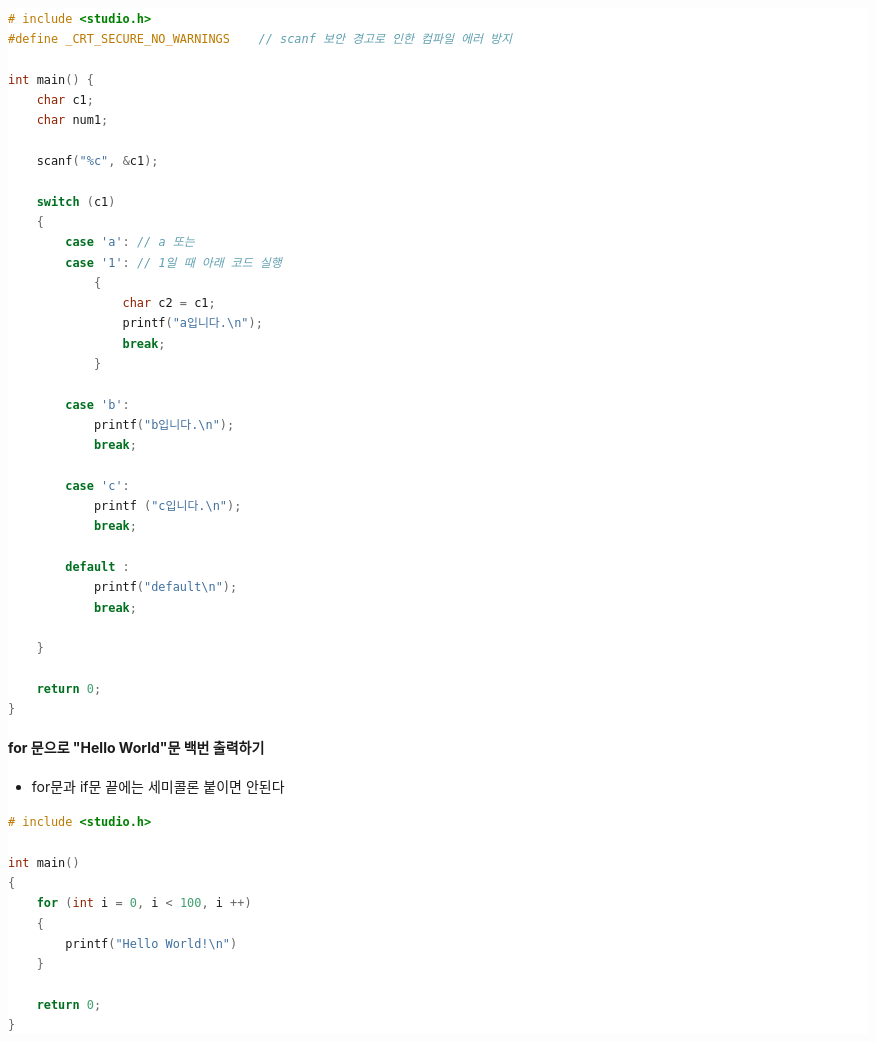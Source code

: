 ```c
# include <studio.h>
#define _CRT_SECURE_NO_WARNINGS    // scanf 보안 경고로 인한 컴파일 에러 방지

int main() {
    char c1;
    char num1;
    
    scanf("%c", &c1);
    
    switch (c1)
    {
        case 'a': // a 또는
        case '1': // 1일 때 아래 코드 실행
            {
                char c2 = c1;
                printf("a입니다.\n");
            	break;
            }
           
        case 'b':
            printf("b입니다.\n");
            break;
            
        case 'c':
            printf ("c입니다.\n");
           	break;
        
        default :
            printf("default\n");
            break;
             
    }
    
    return 0;
}
```



#### for 문으로 "Hello World"문 백번 출력하기

- for문과 if문 끝에는 세미콜론 붙이면 안된다

```c
# include <studio.h>

int main()
{
    for (int i = 0, i < 100, i ++)
    {
        printf("Hello World!\n")
    }
    
    return 0;
}
```
